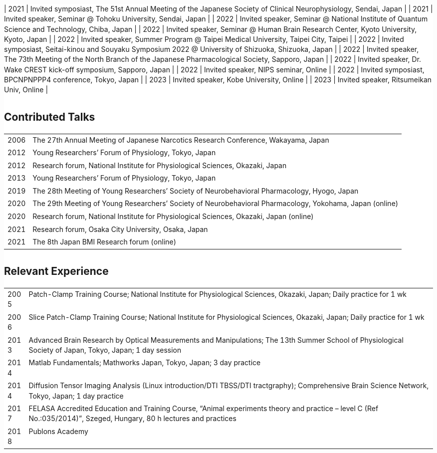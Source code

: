 | 2021 | Invited symposiast, The 51st Annual Meeting of the Japanese Society of Clinical Neurophysiology, Sendai, Japan                            |
| 2021 | Invited speaker, Seminar @ Tohoku University, Sendai, Japan                                                                               |
| 2022 | Invited speaker, Seminar @ National Institute of Quantum Science and Technology, Chiba, Japan                                             |
| 2022 | Invited speaker, Seminar @ Human Brain Research Center, Kyoto University, Kyoto, Japan                                                    |
| 2022 | Invited speaker, Summer Program @ Taipei Medical University, Taipei City, Taipei                                                          |
| 2022 | Invited symposiast, Seitai-kinou and Souyaku Symposium 2022 @ University of Shizuoka, Shizuoka, Japan                                     |
| 2022 | Invited speaker, The 73th Meeting of the North Branch of the Japanese Pharmacological Society, Sapporo, Japan                             |
| 2022 | Invited speaker, Dr. Wake CREST kick-off symposium, Sapporo, Japan                                                                        |
| 2022 | Invited speaker, NIPS seminar, Online                                                                                                     |
| 2022 | Invited symposiast, BPCNPNPPP4 conference, Tokyo, Japan                                                                                   |
| 2023 | Invited speaker, Kobe University, Online                                                                                                  |
| 2023 | Invited speaker, Ritsumeikan Univ, Online                                                                                                 |

## Contributed Talks
|      |                                                                                                          |
| ---- | -------------------------------------------------------------------------------------------------------- |
| 2006 | The 27th Annual Meeting of Japanese Narcotics Research Conference, Wakayama, Japan                       |
| 2012 | Young Researchers’ Forum of Physiology, Tokyo, Japan                                                     |
| 2012 | Research forum, National Institute for Physiological Sciences, Okazaki, Japan                            |
| 2013 | Young Researchers’ Forum of Physiology, Tokyo, Japan                                                     |
| 2019 | The 28th Meeting of Young Researchers’ Society of Neurobehavioral Pharmacology, Hyogo, Japan             |
| 2020 | The 29th Meeting of Young Researchers’ Society of Neurobehavioral Pharmacology, Yokohama, Japan (online) |
| 2020 | Research forum, National Institute for Physiological Sciences, Okazaki, Japan (online)                   |
| 2021 | Research forum, Osaka City University, Osaka, Japan                                                      |
| 2021 | The 8th Japan BMI Research forum (online)                                                                |

## Relevant Experience
|      |                                                                                                                                                                      |
| ---- | -------------------------------------------------------------------------------------------------------------------------------------------------------------------- |
| 2005 | Patch-Clamp Training Course; National Institute for Physiological Sciences, Okazaki, Japan; Daily practice for 1 wk                                                  |
| 2006 | Slice Patch-Clamp Training Course; National Institute for Physiological Sciences, Okazaki, Japan; Daily practice for 1 wk                                            |
| 2013 | Advanced Brain Research by Optical Measurements and Manipulations; The 13th Summer School of Physiological Society of Japan, Tokyo, Japan; 1 day session             |
| 2014 | Matlab Fundamentals; Mathworks Japan, Tokyo, Japan; 3 day practice                                                                                                   |
| 2014 | Diffusion Tensor Imaging Analysis (Linux introduction/DTI TBSS/DTI tractgraphy); Comprehensive Brain Science Network, Tokyo, Japan; 1 day practice                   |
| 2017 | FELASA Accredited Education and Training Course, “Animal experiments theory and practice – level C (Ref No.:035/2014)”, Szeged, Hungary, 80 h lectures and practices |
| 2018 | Publons Academy                                                                                                                                                      |
